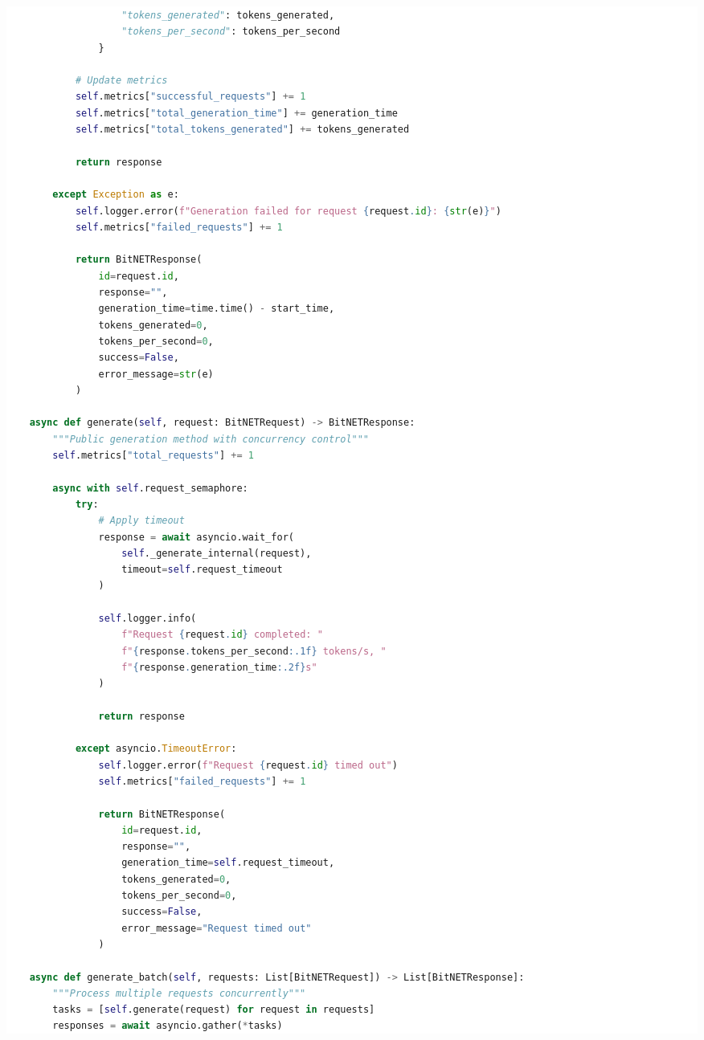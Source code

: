 ```python
                    "tokens_generated": tokens_generated,
                    "tokens_per_second": tokens_per_second
                }
            
            # Update metrics
            self.metrics["successful_requests"] += 1
            self.metrics["total_generation_time"] += generation_time
            self.metrics["total_tokens_generated"] += tokens_generated
            
            return response
            
        except Exception as e:
            self.logger.error(f"Generation failed for request {request.id}: {str(e)}")
            self.metrics["failed_requests"] += 1
            
            return BitNETResponse(
                id=request.id,
                response="",
                generation_time=time.time() - start_time,
                tokens_generated=0,
                tokens_per_second=0,
                success=False,
                error_message=str(e)
            )
    
    async def generate(self, request: BitNETRequest) -> BitNETResponse:
        """Public generation method with concurrency control"""
        self.metrics["total_requests"] += 1
        
        async with self.request_semaphore:
            try:
                # Apply timeout
                response = await asyncio.wait_for(
                    self._generate_internal(request),
                    timeout=self.request_timeout
                )
                
                self.logger.info(
                    f"Request {request.id} completed: "
                    f"{response.tokens_per_second:.1f} tokens/s, "
                    f"{response.generation_time:.2f}s"
                )
                
                return response
                
            except asyncio.TimeoutError:
                self.logger.error(f"Request {request.id} timed out")
                self.metrics["failed_requests"] += 1
                
                return BitNETResponse(
                    id=request.id,
                    response="",
                    generation_time=self.request_timeout,
                    tokens_generated=0,
                    tokens_per_second=0,
                    success=False,
                    error_message="Request timed out"
                )
    
    async def generate_batch(self, requests: List[BitNETRequest]) -> List[BitNETResponse]:
        """Process multiple requests concurrently"""
        tasks = [self.generate(request) for request in requests]
        responses = await asyncio.gather(*tasks)
```